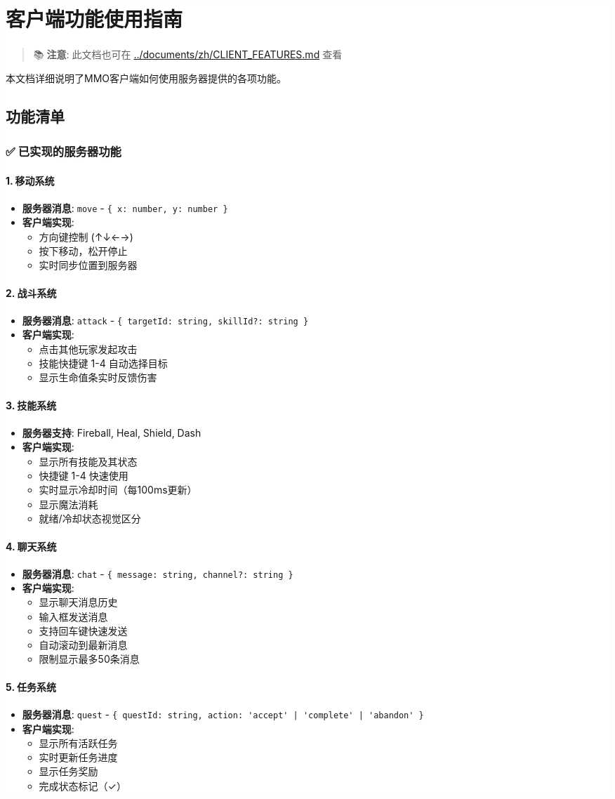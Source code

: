 # 客户端功能使用指南

> 📚 **注意**: 此文档也可在 [../documents/zh/CLIENT_FEATURES.md](../documents/zh/CLIENT_FEATURES.md) 查看

本文档详细说明了MMO客户端如何使用服务器提供的各项功能。

## 功能清单

### ✅ 已实现的服务器功能

#### 1. 移动系统
- **服务器消息**: `move` - `{ x: number, y: number }`
- **客户端实现**: 
  - 方向键控制 (↑↓←→)
  - 按下移动，松开停止
  - 实时同步位置到服务器

#### 2. 战斗系统
- **服务器消息**: `attack` - `{ targetId: string, skillId?: string }`
- **客户端实现**:
  - 点击其他玩家发起攻击
  - 技能快捷键 1-4 自动选择目标
  - 显示生命值条实时反馈伤害

#### 3. 技能系统
- **服务器支持**: Fireball, Heal, Shield, Dash
- **客户端实现**:
  - 显示所有技能及其状态
  - 快捷键 1-4 快速使用
  - 实时显示冷却时间（每100ms更新）
  - 显示魔法消耗
  - 就绪/冷却状态视觉区分

#### 4. 聊天系统
- **服务器消息**: `chat` - `{ message: string, channel?: string }`
- **客户端实现**:
  - 显示聊天消息历史
  - 输入框发送消息
  - 支持回车键快速发送
  - 自动滚动到最新消息
  - 限制显示最多50条消息

#### 5. 任务系统
- **服务器消息**: `quest` - `{ questId: string, action: 'accept' | 'complete' | 'abandon' }`
- **客户端实现**:
  - 显示所有活跃任务
  - 实时更新任务进度
  - 显示任务奖励
  - 完成状态标记（✓）
